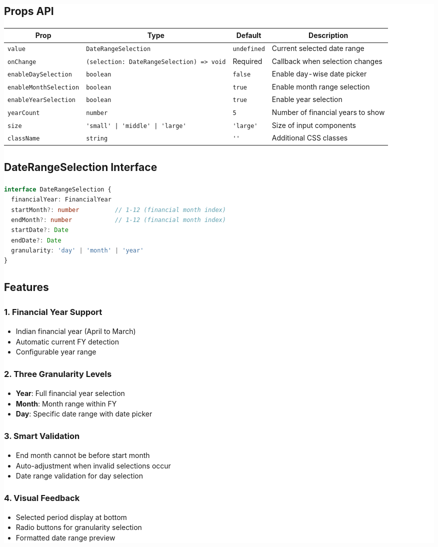 ## Props API

| Prop | Type | Default | Description |
|------|------|---------|-------------|
| `value` | `DateRangeSelection` | `undefined` | Current selected date range |
| `onChange` | `(selection: DateRangeSelection) => void` | Required | Callback when selection changes |
| `enableDaySelection` | `boolean` | `false` | Enable day-wise date picker |
| `enableMonthSelection` | `boolean` | `true` | Enable month range selection |
| `enableYearSelection` | `boolean` | `true` | Enable year selection |
| `yearCount` | `number` | `5` | Number of financial years to show |
| `size` | `'small' \| 'middle' \| 'large'` | `'large'` | Size of input components |
| `className` | `string` | `''` | Additional CSS classes |

## DateRangeSelection Interface

```typescript
interface DateRangeSelection {
  financialYear: FinancialYear
  startMonth?: number          // 1-12 (financial month index)
  endMonth?: number            // 1-12 (financial month index)
  startDate?: Date
  endDate?: Date
  granularity: 'day' | 'month' | 'year'
}
```

## Features

### 1. **Financial Year Support**
- Indian financial year (April to March)
- Automatic current FY detection
- Configurable year range

### 2. **Three Granularity Levels**
- **Year**: Full financial year selection
- **Month**: Month range within FY
- **Day**: Specific date range with date picker

### 3. **Smart Validation**
- End month cannot be before start month
- Auto-adjustment when invalid selections occur
- Date range validation for day selection

### 4. **Visual Feedback**
- Selected period display at bottom
- Radio buttons for granularity selection
- Formatted date range preview
